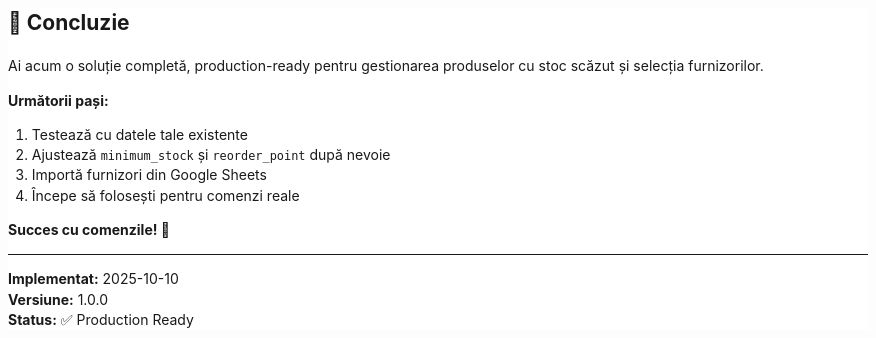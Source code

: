 
## 🎉 Concluzie

Ai acum o soluție completă, production-ready pentru gestionarea produselor cu stoc scăzut și selecția furnizorilor. 

**Următorii pași:**
1. Testează cu datele tale existente
2. Ajustează `minimum_stock` și `reorder_point` după nevoie
3. Importă furnizori din Google Sheets
4. Începe să folosești pentru comenzi reale

**Succes cu comenzile! 🚀**

---

**Implementat:** 2025-10-10  
**Versiune:** 1.0.0  
**Status:** ✅ Production Ready

